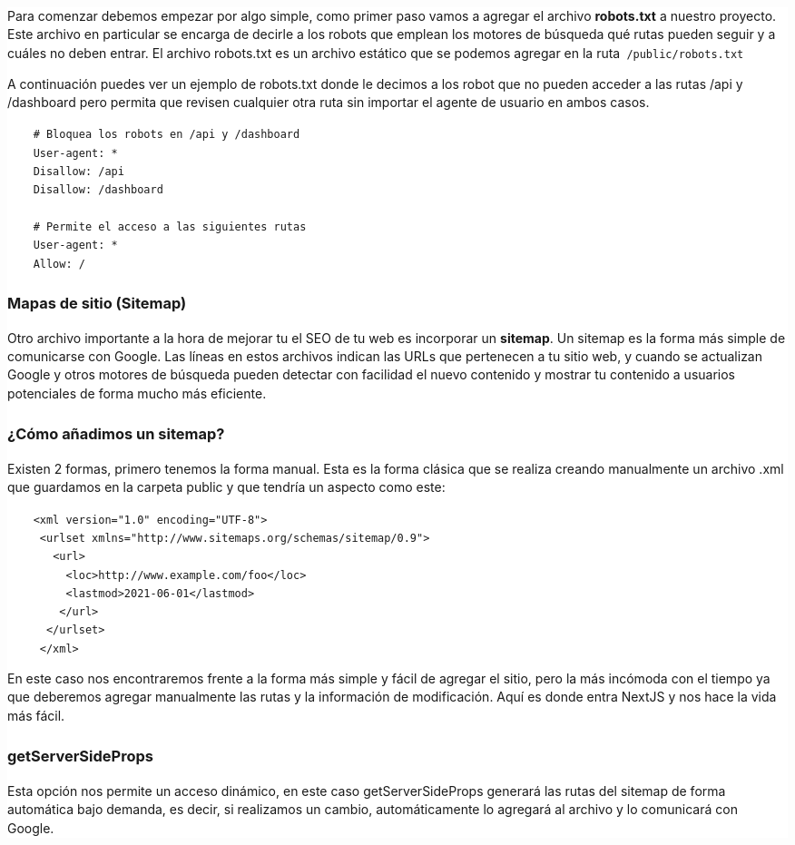 Para comenzar debemos empezar por algo simple, como primer paso vamos a agregar el archivo **robots.txt** a nuestro proyecto. Este archivo en particular se encarga de decirle a los robots que emplean los motores de búsqueda qué rutas pueden seguir y a cuáles no deben entrar.
El archivo robots.txt es un archivo estático que se podemos agregar en la ruta` /public/robots.txt`

A continuación puedes ver un ejemplo de robots.txt donde le decimos a los robot que no pueden acceder a las rutas /api y /dashboard pero permita que revisen cualquier otra ruta sin importar el agente de usuario en ambos casos.

```
	# Bloquea los robots en /api y /dashboard
	User-agent: *
	Disallow: /api
	Disallow: /dashboard

	# Permite el acceso a las siguientes rutas
	User-agent: *
	Allow: /

```

### Mapas de sitio (Sitemap)

Otro archivo importante a la hora de mejorar tu el SEO de tu web es incorporar un **sitemap**. Un sitemap es la forma más simple de comunicarse con Google. Las líneas en estos archivos indican las URLs que pertenecen a tu sitio web, y cuando se actualizan Google y otros motores de búsqueda pueden detectar con facilidad el nuevo contenido y mostrar tu contenido a usuarios potenciales de forma mucho más eficiente.

### ¿Cómo añadimos un sitemap?

Existen 2 formas, primero tenemos la forma manual. Esta es la forma clásica que se realiza creando manualmente un archivo .xml que guardamos en la carpeta public y que tendría un aspecto como este:

```
	<xml version="1.0" encoding="UTF-8">
  	 <urlset xmlns="http://www.sitemaps.org/schemas/sitemap/0.9">
  	   <url>
  	     <loc>http://www.example.com/foo</loc>
  	     <lastmod>2021-06-01</lastmod>
 	    </url>
 	  </urlset>
  	 </xml>
```

En este caso nos encontraremos frente a la forma más simple y fácil de agregar el sitio, pero la más incómoda con el tiempo ya que deberemos agregar manualmente las rutas y la información de modificación. Aquí es donde entra NextJS y nos hace la vida más fácil.

### getServerSideProps

Esta opción nos permite un acceso dinámico, en este caso getServerSideProps generará las rutas del sitemap de forma automática bajo demanda, es decir, si realizamos un cambio, automáticamente lo agregará al archivo y lo comunicará con Google.

